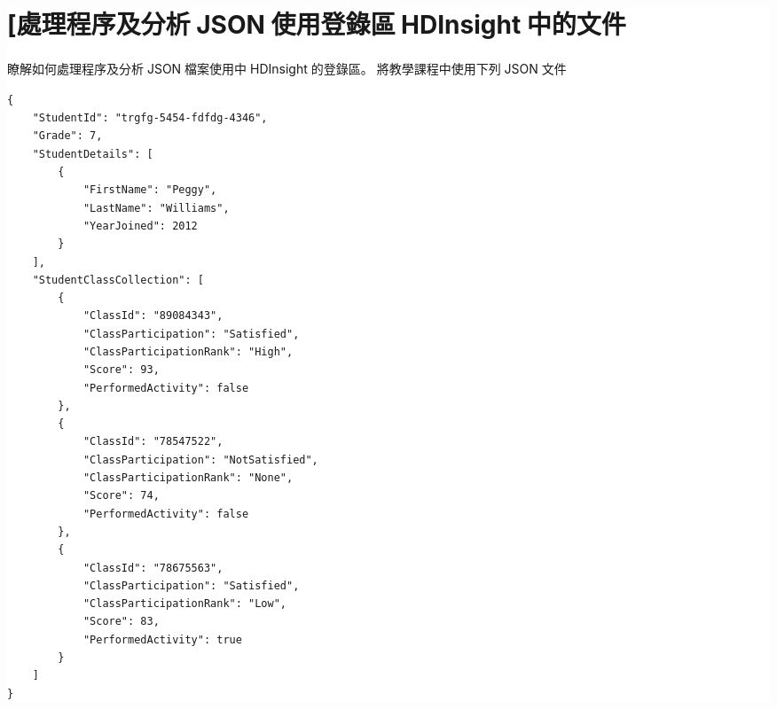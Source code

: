<properties
   pageTitle="分析及程序 JSON 文件中 HDInsight 的登錄區與 |Microsoft Azure"
   description="瞭解如何使用 JSON 文件和分析其使用登錄區中 HDInsight。"
   services="hdinsight"
   documentationCenter=""
   authors="rashimg"
   manager="mwinkle"
   editor="cgronlun"/>

<tags
   ms.service="hdinsight"
   ms.devlang="na"
   ms.topic="article"
   ms.tgt_pltfrm="na"
   ms.workload="big-data"
   ms.date="06/22/2015"
   ms.author="rashimg"/>


# <a name="process-and-analyze-json-documents-using-hive-in-hdinsight"></a>[處理程序及分析 JSON 使用登錄區 HDInsight 中的文件

瞭解如何處理程序及分析 JSON 檔案使用中 HDInsight 的登錄區。 將教學課程中使用下列 JSON 文件

    {
        "StudentId": "trgfg-5454-fdfdg-4346",
        "Grade": 7,
        "StudentDetails": [
            {
                "FirstName": "Peggy",
                "LastName": "Williams",
                "YearJoined": 2012
            }
        ],
        "StudentClassCollection": [
            {
                "ClassId": "89084343",
                "ClassParticipation": "Satisfied",
                "ClassParticipationRank": "High",
                "Score": 93,
                "PerformedActivity": false
            },
            {
                "ClassId": "78547522",
                "ClassParticipation": "NotSatisfied",
                "ClassParticipationRank": "None",
                "Score": 74,
                "PerformedActivity": false
            },
            {
                "ClassId": "78675563",
                "ClassParticipation": "Satisfied",
                "ClassParticipationRank": "Low",
                "Score": 83,
                "PerformedActivity": true
            }
        ]
    }
